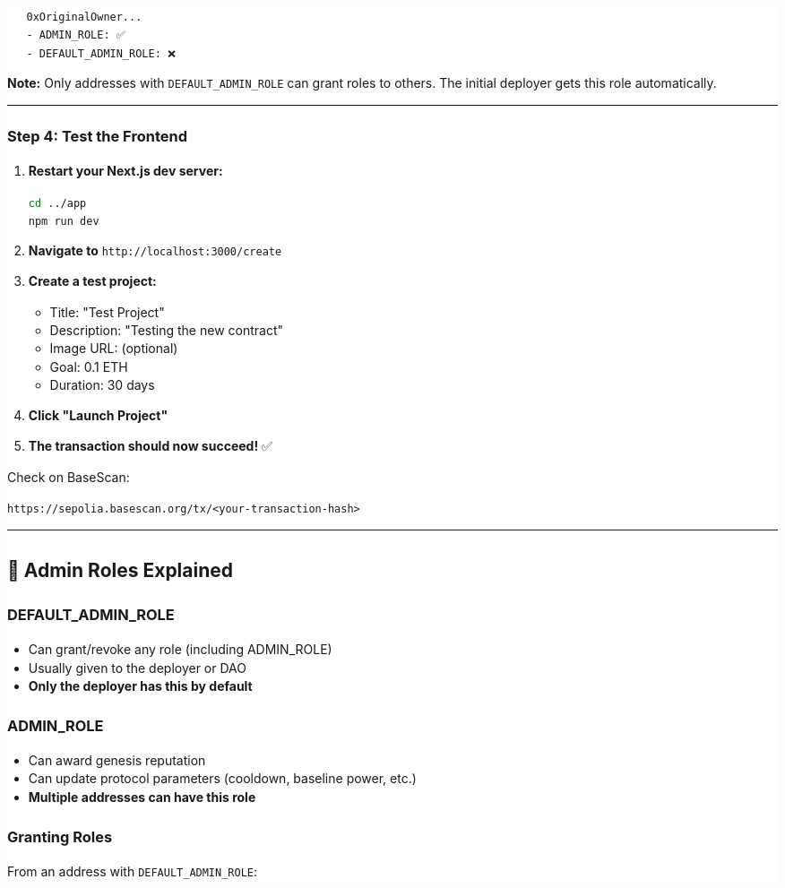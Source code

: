 ```
   0xOriginalOwner...
   - ADMIN_ROLE: ✅
   - DEFAULT_ADMIN_ROLE: ❌
```

**Note:** Only addresses with `DEFAULT_ADMIN_ROLE` can grant roles to others. The initial deployer gets this role automatically.

---

### **Step 4: Test the Frontend**

1. **Restart your Next.js dev server:**
   ```bash
   cd ../app
   npm run dev
   ```

2. **Navigate to** `http://localhost:3000/create`

3. **Create a test project:**
   - Title: "Test Project"
   - Description: "Testing the new contract"
   - Image URL: (optional)
   - Goal: 0.1 ETH
   - Duration: 30 days

4. **Click "Launch Project"**

5. **The transaction should now succeed!** ✅

Check on BaseScan:
```
https://sepolia.basescan.org/tx/<your-transaction-hash>
```

---

## 🔐 Admin Roles Explained

### **DEFAULT_ADMIN_ROLE**
- Can grant/revoke any role (including ADMIN_ROLE)
- Usually given to the deployer or DAO
- **Only the deployer has this by default**

### **ADMIN_ROLE**
- Can award genesis reputation
- Can update protocol parameters (cooldown, baseline power, etc.)
- **Multiple addresses can have this role**

### **Granting Roles**

From an address with `DEFAULT_ADMIN_ROLE`:
